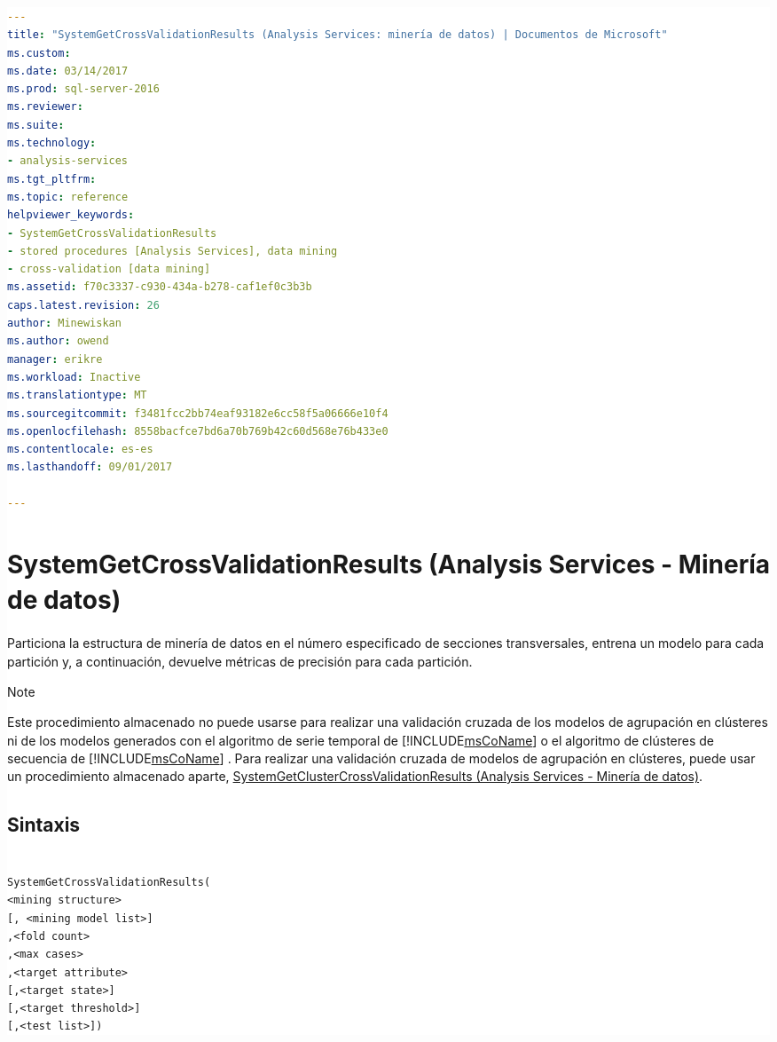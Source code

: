```yaml
---
title: "SystemGetCrossValidationResults (Analysis Services: minería de datos) | Documentos de Microsoft"
ms.custom: 
ms.date: 03/14/2017
ms.prod: sql-server-2016
ms.reviewer: 
ms.suite: 
ms.technology:
- analysis-services
ms.tgt_pltfrm: 
ms.topic: reference
helpviewer_keywords:
- SystemGetCrossValidationResults
- stored procedures [Analysis Services], data mining
- cross-validation [data mining]
ms.assetid: f70c3337-c930-434a-b278-caf1ef0c3b3b
caps.latest.revision: 26
author: Minewiskan
ms.author: owend
manager: erikre
ms.workload: Inactive
ms.translationtype: MT
ms.sourcegitcommit: f3481fcc2bb74eaf93182e6cc58f5a06666e10f4
ms.openlocfilehash: 8558bacfce7bd6a70b769b42c60d568e76b433e0
ms.contentlocale: es-es
ms.lasthandoff: 09/01/2017

---
```

# <a name="systemgetcrossvalidationresults-analysis-services---data-mining"></a>SystemGetCrossValidationResults (Analysis Services - Minería de datos)
  Particiona la estructura de minería de datos en el número especificado de secciones transversales, entrena un modelo para cada partición y, a continuación, devuelve métricas de precisión para cada partición.  
  
> [!NOTE]  
>  Este procedimiento almacenado no puede usarse para realizar una validación cruzada de los modelos de agrupación en clústeres ni de los modelos generados con el algoritmo de serie temporal de [!INCLUDE[msCoName](../../includes/msconame-md.md)] o el algoritmo de clústeres de secuencia de [!INCLUDE[msCoName](../../includes/msconame-md.md)] . Para realizar una validación cruzada de modelos de agrupación en clústeres, puede usar un procedimiento almacenado aparte, [SystemGetClusterCrossValidationResults &#40;Analysis Services - Minería de datos&#41;](../../analysis-services/data-mining/systemgetclustercrossvalidationresults-analysis-services-data-mining.md).  
  
## <a name="syntax"></a>Sintaxis  
  
```  
  
SystemGetCrossValidationResults(  
<mining structure>  
[, <mining model list>]  
,<fold count>  
,<max cases>  
,<target attribute>  
[,<target state>]  
[,<target threshold>]  
[,<test list>])  
```  
  